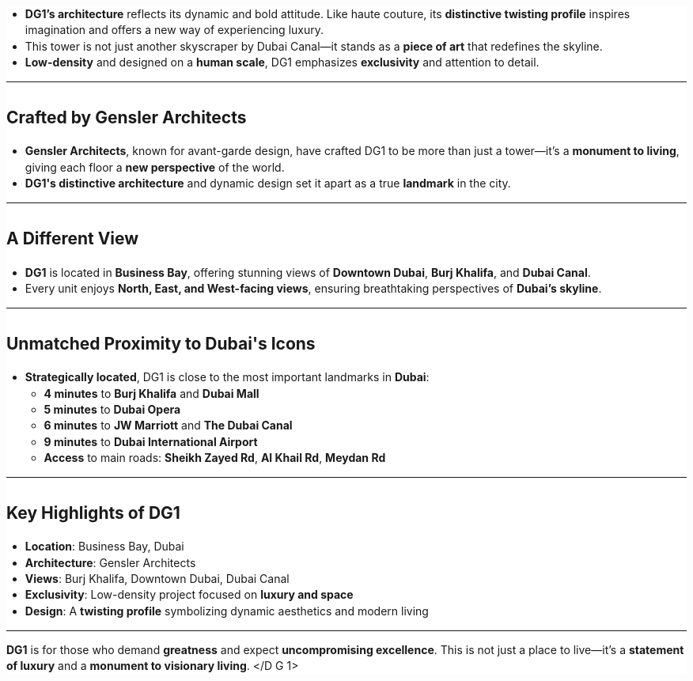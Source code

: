 - **DG1’s architecture** reflects its dynamic and bold attitude. Like haute couture, its **distinctive twisting profile** inspires imagination and offers a new way of experiencing luxury.
- This tower is not just another skyscraper by Dubai Canal—it stands as a **piece of art** that redefines the skyline.
- **Low-density** and designed on a **human scale**, DG1 emphasizes **exclusivity** and attention to detail.

---

## Crafted by Gensler Architects

- **Gensler Architects**, known for avant-garde design, have crafted DG1 to be more than just a tower—it’s a **monument to living**, giving each floor a **new perspective** of the world.
- **DG1's distinctive architecture** and dynamic design set it apart as a true **landmark** in the city.

---

## A Different View

- **DG1** is located in **Business Bay**, offering stunning views of **Downtown Dubai**, **Burj Khalifa**, and **Dubai Canal**.
- Every unit enjoys **North, East, and West-facing views**, ensuring breathtaking perspectives of **Dubai’s skyline**.

---

## Unmatched Proximity to Dubai's Icons

- **Strategically located**, DG1 is close to the most important landmarks in **Dubai**:
  - **4 minutes** to **Burj Khalifa** and **Dubai Mall**
  - **5 minutes** to **Dubai Opera**
  - **6 minutes** to **JW Marriott** and **The Dubai Canal**
  - **9 minutes** to **Dubai International Airport**
  - **Access** to main roads: **Sheikh Zayed Rd**, **Al Khail Rd**, **Meydan Rd**

---

## Key Highlights of DG1

- **Location**: Business Bay, Dubai
- **Architecture**: Gensler Architects
- **Views**: Burj Khalifa, Downtown Dubai, Dubai Canal
- **Exclusivity**: Low-density project focused on **luxury and space**
- **Design**: A **twisting profile** symbolizing dynamic aesthetics and modern living

---

**DG1** is for those who demand **greatness** and expect **uncompromising excellence**. This is not just a place to live—it’s a **statement of luxury** and a **monument to visionary living**.
</D G 1>
